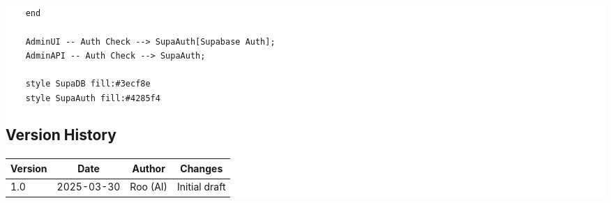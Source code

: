 ```mermaid
    end

    AdminUI -- Auth Check --> SupaAuth[Supabase Auth];
    AdminAPI -- Auth Check --> SupaAuth;

    style SupaDB fill:#3ecf8e
    style SupaAuth fill:#4285f4
```

## Version History
| Version | Date       | Author        | Changes             |
|---------|------------|---------------|---------------------|
| 1.0     | 2025-03-30 | Roo (AI)      | Initial draft       |